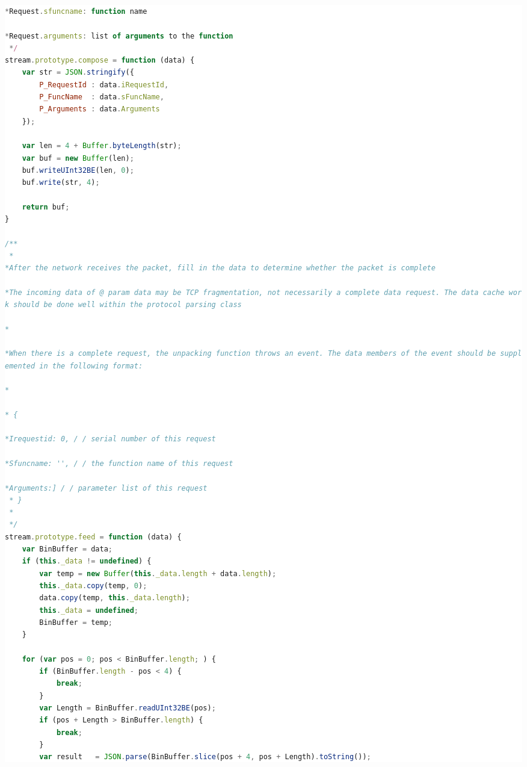 ```javascript
*Request.sfuncname: function name

*Request.arguments: list of arguments to the function
 */
stream.prototype.compose = function (data) {
    var str = JSON.stringify({
		P_RequestId : data.iRequestId,
		P_FuncName  : data.sFuncName,
		P_Arguments : data.Arguments
	});

    var len = 4 + Buffer.byteLength(str);
    var buf = new Buffer(len);
    buf.writeUInt32BE(len, 0);
    buf.write(str, 4);

    return buf;
}

/**
 *
*After the network receives the packet, fill in the data to determine whether the packet is complete

*The incoming data of @ param data may be TCP fragmentation, not necessarily a complete data request. The data cache work should be done well within the protocol parsing class

*

*When there is a complete request, the unpacking function throws an event. The data members of the event should be supplemented in the following format:

*

* {

*Irequestid: 0, / / serial number of this request

*Sfuncname: '', / / the function name of this request

*Arguments:] / / parameter list of this request
 * }
 *
 */
stream.prototype.feed = function (data) {
    var BinBuffer = data;
    if (this._data != undefined) {
        var temp = new Buffer(this._data.length + data.length);
        this._data.copy(temp, 0);
        data.copy(temp, this._data.length);
        this._data = undefined;
        BinBuffer = temp;
    }

    for (var pos = 0; pos < BinBuffer.length; ) {
        if (BinBuffer.length - pos < 4) {
            break;
        }
        var Length = BinBuffer.readUInt32BE(pos);
        if (pos + Length > BinBuffer.length) {
            break;
        }
        var result   = JSON.parse(BinBuffer.slice(pos + 4, pos + Length).toString());
```